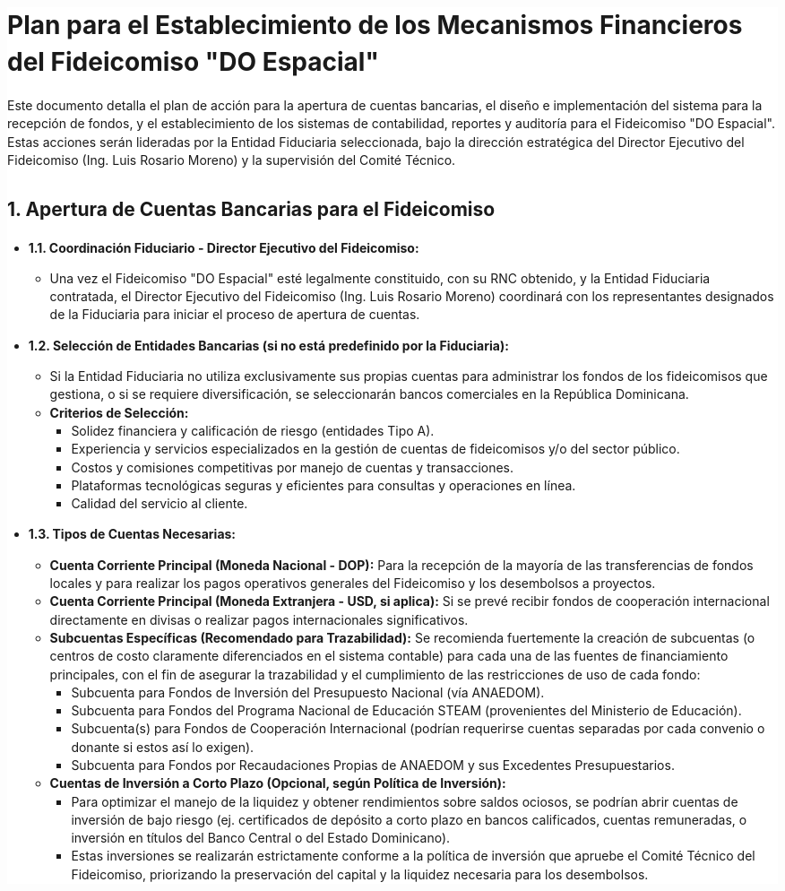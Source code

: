 # Plan para el Establecimiento de los Mecanismos Financieros del Fideicomiso "DO Espacial"

Este documento detalla el plan de acción para la apertura de cuentas bancarias, el diseño e implementación del sistema para la recepción de fondos, y el establecimiento de los sistemas de contabilidad, reportes y auditoría para el Fideicomiso "DO Espacial". Estas acciones serán lideradas por la Entidad Fiduciaria seleccionada, bajo la dirección estratégica del Director Ejecutivo del Fideicomiso (Ing. Luis Rosario Moreno) y la supervisión del Comité Técnico.

## 1. Apertura de Cuentas Bancarias para el Fideicomiso

*   **1.1. Coordinación Fiduciario - Director Ejecutivo del Fideicomiso:**
    *   Una vez el Fideicomiso "DO Espacial" esté legalmente constituido, con su RNC obtenido, y la Entidad Fiduciaria contratada, el Director Ejecutivo del Fideicomiso (Ing. Luis Rosario Moreno) coordinará con los representantes designados de la Fiduciaria para iniciar el proceso de apertura de cuentas.

*   **1.2. Selección de Entidades Bancarias (si no está predefinido por la Fiduciaria):**
    *   Si la Entidad Fiduciaria no utiliza exclusivamente sus propias cuentas para administrar los fondos de los fideicomisos que gestiona, o si se requiere diversificación, se seleccionarán bancos comerciales en la República Dominicana.
    *   **Criterios de Selección:**
        *   Solidez financiera y calificación de riesgo (entidades Tipo A).
        *   Experiencia y servicios especializados en la gestión de cuentas de fideicomisos y/o del sector público.
        *   Costos y comisiones competitivas por manejo de cuentas y transacciones.
        *   Plataformas tecnológicas seguras y eficientes para consultas y operaciones en línea.
        *   Calidad del servicio al cliente.

*   **1.3. Tipos de Cuentas Necesarias:**
    *   **Cuenta Corriente Principal (Moneda Nacional - DOP):** Para la recepción de la mayoría de las transferencias de fondos locales y para realizar los pagos operativos generales del Fideicomiso y los desembolsos a proyectos.
    *   **Cuenta Corriente Principal (Moneda Extranjera - USD, si aplica):** Si se prevé recibir fondos de cooperación internacional directamente en divisas o realizar pagos internacionales significativos.
    *   **Subcuentas Específicas (Recomendado para Trazabilidad):** Se recomienda fuertemente la creación de subcuentas (o centros de costo claramente diferenciados en el sistema contable) para cada una de las fuentes de financiamiento principales, con el fin de asegurar la trazabilidad y el cumplimiento de las restricciones de uso de cada fondo:
        *   Subcuenta para Fondos de Inversión del Presupuesto Nacional (vía ANAEDOM).
        *   Subcuenta para Fondos del Programa Nacional de Educación STEAM (provenientes del Ministerio de Educación).
        *   Subcuenta(s) para Fondos de Cooperación Internacional (podrían requerirse cuentas separadas por cada convenio o donante si estos así lo exigen).
        *   Subcuenta para Fondos por Recaudaciones Propias de ANAEDOM y sus Excedentes Presupuestarios.
    *   **Cuentas de Inversión a Corto Plazo (Opcional, según Política de Inversión):**
        *   Para optimizar el manejo de la liquidez y obtener rendimientos sobre saldos ociosos, se podrían abrir cuentas de inversión de bajo riesgo (ej. certificados de depósito a corto plazo en bancos calificados, cuentas remuneradas, o inversión en títulos del Banco Central o del Estado Dominicano).
        *   Estas inversiones se realizarán estrictamente conforme a la política de inversión que apruebe el Comité Técnico del Fideicomiso, priorizando la preservación del capital y la liquidez necesaria para los desembolsos.

